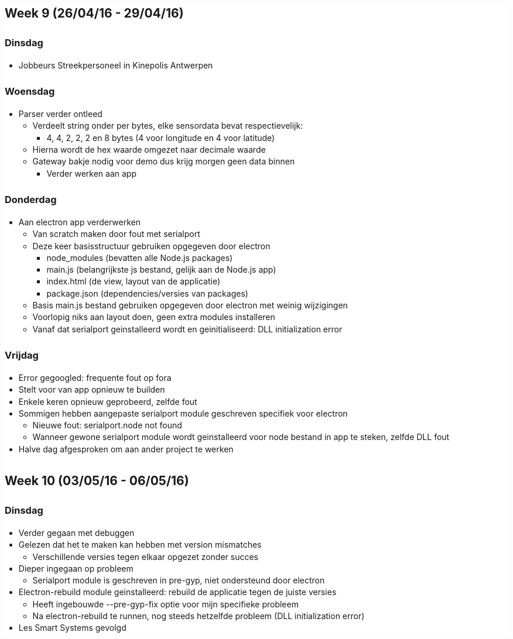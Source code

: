 ## Week 9 (26/04/16 - 29/04/16)

### Dinsdag

  * Jobbeurs Streekpersoneel in Kinepolis Antwerpen

### Woensdag

  * Parser verder ontleed
    * Verdeelt string onder per bytes, elke sensordata bevat respectievelijk:
        * 4, 4, 2, 2, 2 en 8 bytes (4 voor longitude en 4 voor latitude)
    * Hierna wordt de hex waarde omgezet naar decimale waarde
    * Gateway bakje nodig voor demo dus krijg morgen geen data binnen
        * Verder werken aan app

### Donderdag

  * Aan electron app verderwerken
    * Van scratch maken door fout met serialport
    * Deze keer basisstructuur gebruiken opgegeven door electron
        * node_modules (bevatten alle Node.js packages)
        * main.js (belangrijkste js bestand, gelijk aan de Node.js app)
        * index.html (de view, layout van de applicatie)
        * package.json (dependencies/versies van packages)
    * Basis main.js bestand gebruiken opgegeven door electron met weinig wijzigingen
    * Voorlopig niks aan layout doen, geen extra modules installeren
    * Vanaf dat serialport geinstalleerd wordt en geinitialiseerd: DLL initialization error

### Vrijdag

   * Error gegoogled: frequente fout op fora
   * Stelt voor van app opnieuw te builden
   * Enkele keren opnieuw geprobeerd, zelfde fout
   * Sommigen hebben aangepaste serialport module geschreven specifiek voor electron
     * Nieuwe fout: serialport.node not found
     * Wanneer gewone serialport module wordt geinstalleerd voor node bestand in app te steken, zelfde DLL fout
   * Halve dag afgesproken om aan ander project te werken

## Week 10 (03/05/16 - 06/05/16)

### Dinsdag

   * Verder gegaan met debuggen
   * Gelezen dat het te maken kan hebben met version mismatches
     * Verschillende versies tegen elkaar opgezet zonder succes
   * Dieper ingegaan op probleem
     * Serialport module is geschreven in pre-gyp, niet ondersteund door electron
   * Electron-rebuild module geinstalleerd: rebuild de applicatie tegen de juiste versies
     * Heeft ingebouwde --pre-gyp-fix optie voor mijn specifieke probleem
     * Na electron-rebuild te runnen, nog steeds hetzelfde probleem (DLL initialization error)
   * Les Smart Systems gevolgd
